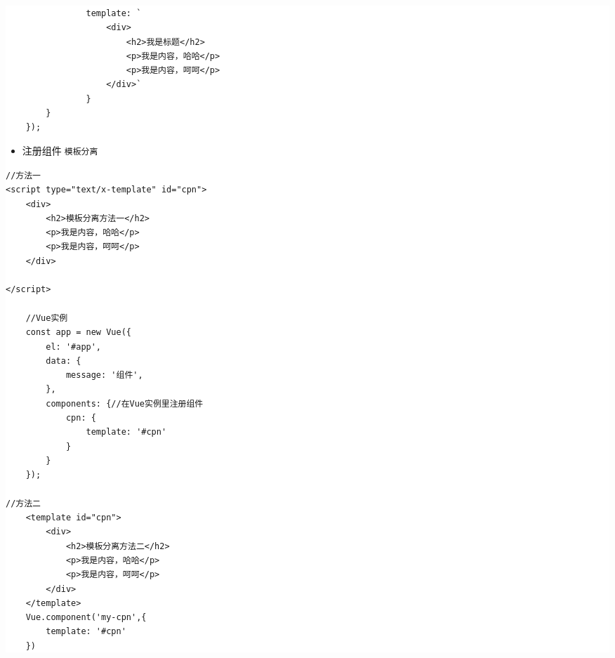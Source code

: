 ```
                template: `
                    <div>
                        <h2>我是标题</h2>
                        <p>我是内容，哈哈</p>
                        <p>我是内容，呵呵</p>
                    </div>`
                }
        }
    });

```

- 注册组件 `模板分离`
```
//方法一
<script type="text/x-template" id="cpn">
    <div>
        <h2>模板分离方法一</h2>
        <p>我是内容，哈哈</p>
        <p>我是内容，呵呵</p>
    </div>

</script>

    //Vue实例
    const app = new Vue({
        el: '#app',
        data: {
            message: '组件',
        },
        components: {//在Vue实例里注册组件
            cpn: {
                template: '#cpn'
            }
        }
    });

//方法二
    <template id="cpn">
        <div>
            <h2>模板分离方法二</h2>
            <p>我是内容，哈哈</p>
            <p>我是内容，呵呵</p>
        </div>
    </template>
    Vue.component('my-cpn',{
        template: '#cpn'
    })

```

